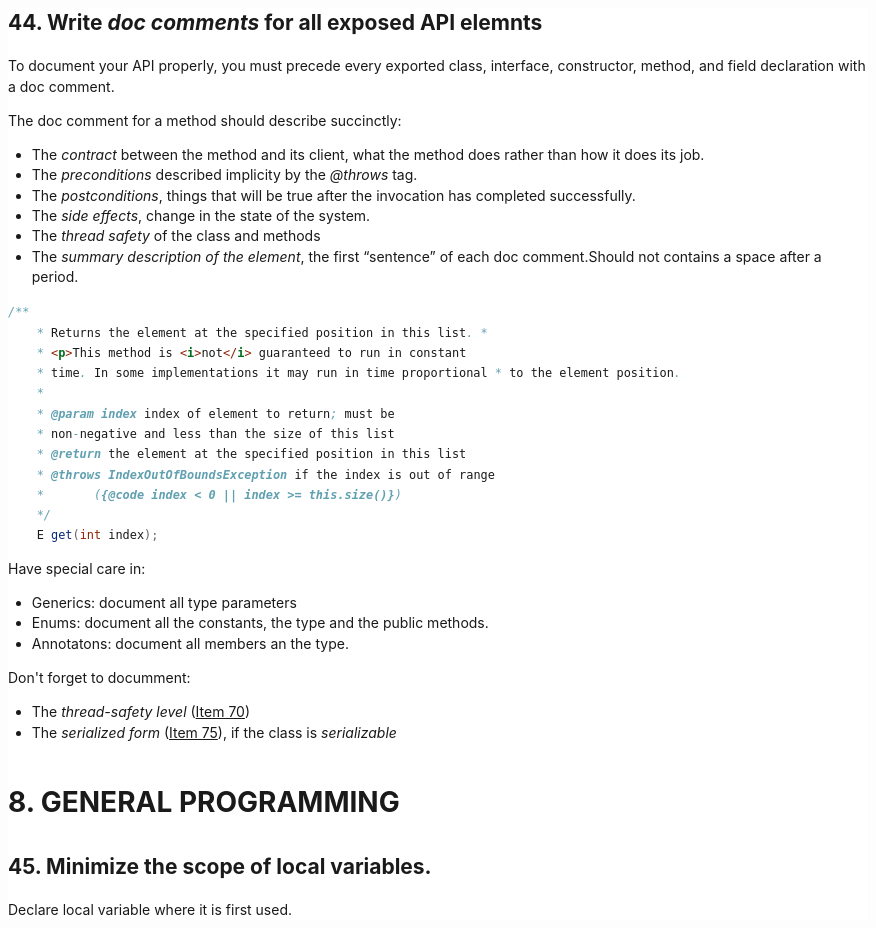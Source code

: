 
## 44. Write _doc comments_ for all exposed API elemnts


To document your API properly, you must precede every exported class, interface, constructor, method, and field declaration with a doc comment.


The doc comment for a method should describe succinctly:

- The _contract_ between the method and its client, what the method does rather than how it does its job.
- The _preconditions_ described implicity by the _@throws_ tag.
- The _postconditions_, things that will be true after the invocation has completed successfully.
- The _side effects_, change in the state of the system.
- The _thread safety_ of the class and methods
- The _summary description of the element_, the first “sentence” of each doc comment.Should not contains a space after a period.

```java
/**
	* Returns the element at the specified position in this list. *
	* <p>This method is <i>not</i> guaranteed to run in constant
	* time. In some implementations it may run in time proportional * to the element position.
	*
	* @param index index of element to return; must be
	* non-negative and less than the size of this list
	* @return the element at the specified position in this list
	* @throws IndexOutOfBoundsException if the index is out of range
	*		({@code index < 0 || index >= this.size()})
	*/
	E get(int index);
```


Have special care in:

- Generics: document all type parameters
- Enums: document all the constants, the type and the public methods.
- Annotatons: document all members an the type.

Don't forget to documment:

- The _thread-safety level_ ([Item 70](https://www.notion.so/shvmsnju/Java-Best-Practices-6b981c27784b4ceb939d39fb2c50e0e5#70-document-thread-safety))
- The _serialized form_ ([Item 75](https://www.notion.so/shvmsnju/Java-Best-Practices-6b981c27784b4ceb939d39fb2c50e0e5#75-consider-using-a-custom-serialized-form)), if the class is _serializable_

# 8. GENERAL PROGRAMMING


## 45. Minimize the scope of local variables.


Declare local variable where it is first used.

